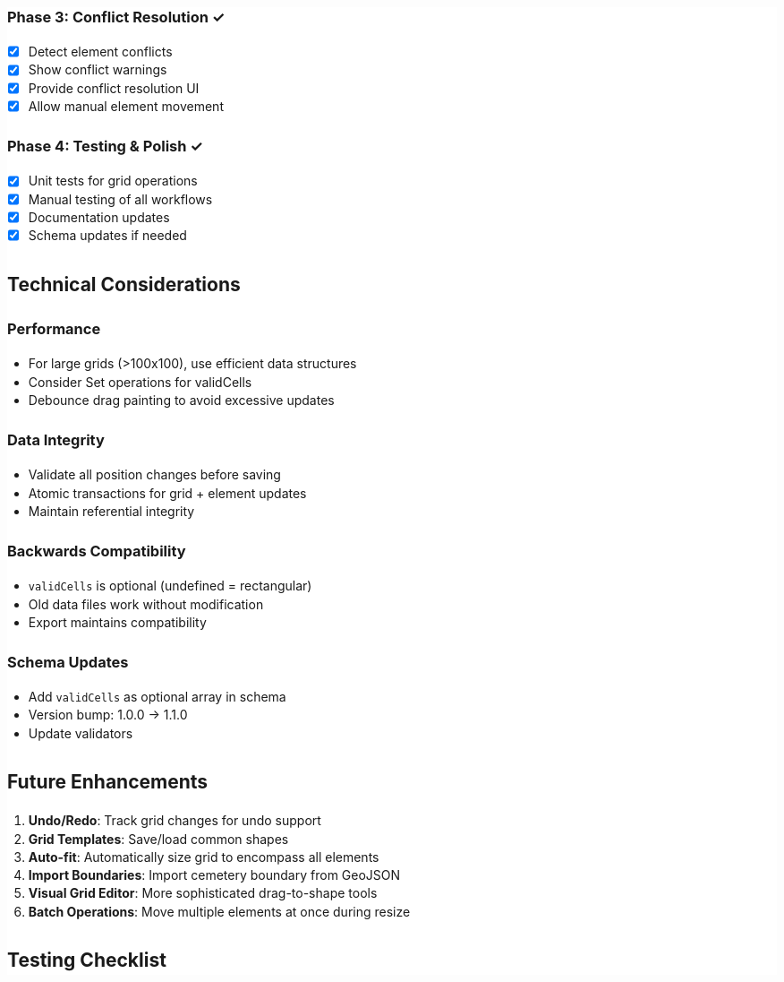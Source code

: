 ### Phase 3: Conflict Resolution ✓

- [x] Detect element conflicts
- [x] Show conflict warnings
- [x] Provide conflict resolution UI
- [x] Allow manual element movement

### Phase 4: Testing & Polish ✓

- [x] Unit tests for grid operations
- [x] Manual testing of all workflows
- [x] Documentation updates
- [x] Schema updates if needed

## Technical Considerations

### Performance

- For large grids (>100x100), use efficient data structures
- Consider Set operations for validCells
- Debounce drag painting to avoid excessive updates

### Data Integrity

- Validate all position changes before saving
- Atomic transactions for grid + element updates
- Maintain referential integrity

### Backwards Compatibility

- `validCells` is optional (undefined = rectangular)
- Old data files work without modification
- Export maintains compatibility

### Schema Updates

- Add `validCells` as optional array in schema
- Version bump: 1.0.0 → 1.1.0
- Update validators

## Future Enhancements

1. **Undo/Redo**: Track grid changes for undo support
2. **Grid Templates**: Save/load common shapes
3. **Auto-fit**: Automatically size grid to encompass all elements
4. **Import Boundaries**: Import cemetery boundary from GeoJSON
5. **Visual Grid Editor**: More sophisticated drag-to-shape tools
6. **Batch Operations**: Move multiple elements at once during resize

## Testing Checklist
